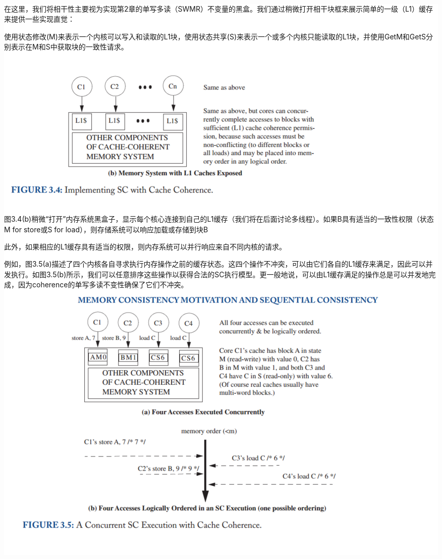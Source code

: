 在这里，我们将相干性主要视为实现第2章的单写多读（SWMR）不变量的黑盒。我们通过稍微打开相干块框来展示简单的一级（L1）缓存来提供一些实现直觉：

使用状态修改(M)来表示一个内核可以写入和读取的L1块，使用状态共享(S)来表示一个或多个内核只能读取的L1块，并使用GetM和GetS分别表示在M和S中获取块的一致性请求。

![1730457798027](image/APrimeronMemoryConsistency/1730457798027.png)

图3.4(b)稍微“打开”内存系统黑盒子，显示每个核心连接到自己的L1缓存（我们将在后面讨论多线程）。如果B具有适当的一致性权限（状态M for store或S for load），则存储系统可以响应加载或存储到块B

此外，如果相应的L1缓存具有适当的权限，则内存系统可以并行响应来自不同内核的请求。

例如，图3.5(a)描述了四个内核各自寻求执行内存操作之前的缓存状态。这四个操作不冲突，可以由它们各自的L1缓存来满足，因此可以并发执行。如图3.5(b)所示，我们可以任意排序这些操作以获得合法的SC执行模型。更一般地说，可以由L1缓存满足的操作总是可以并发地完成，因为coherence的单写多读不变性确保了它们不冲突。

![1730457922381](image/APrimeronMemoryConsistency/1730457922381.png)
